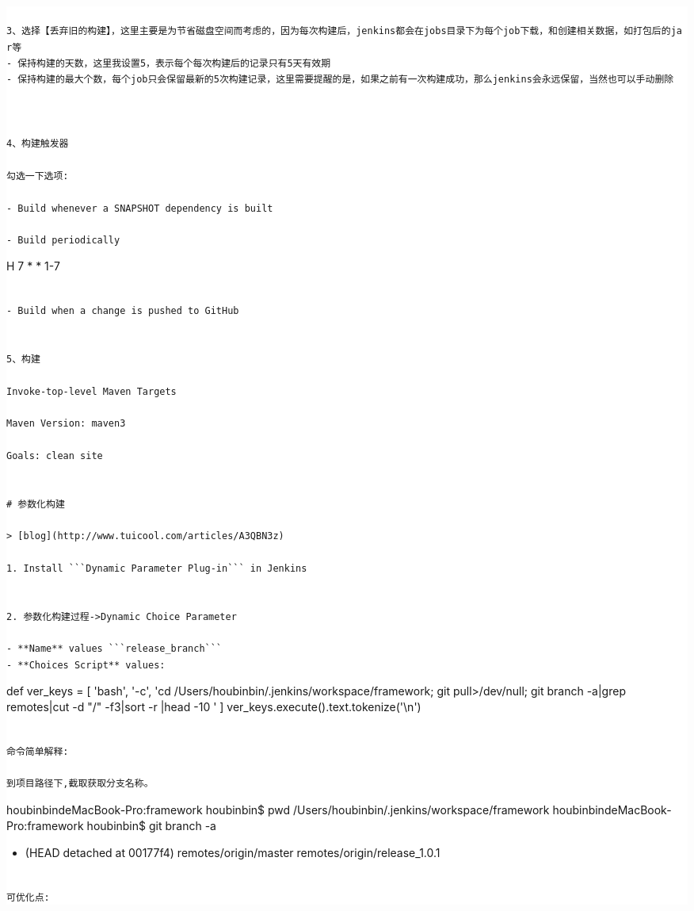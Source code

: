 ```

3、选择【丢弃旧的构建】，这里主要是为节省磁盘空间而考虑的，因为每次构建后，jenkins都会在jobs目录下为每个job下载，和创建相关数据，如打包后的jar等
- 保持构建的天数，这里我设置5，表示每个每次构建后的记录只有5天有效期
- 保持构建的最大个数，每个job只会保留最新的5次构建记录，这里需要提醒的是，如果之前有一次构建成功，那么jenkins会永远保留，当然也可以手动删除



4、构建触发器

勾选一下选项:

- Build whenever a SNAPSHOT dependency is built

- Build periodically

```
H 7 * * 1-7
```

- Build when a change is pushed to GitHub


5、构建

Invoke-top-level Maven Targets

Maven Version: maven3

Goals: clean site


# 参数化构建

> [blog](http://www.tuicool.com/articles/A3QBN3z)

1. Install ```Dynamic Parameter Plug-in``` in Jenkins


2. 参数化构建过程->Dynamic Choice Parameter

- **Name** values ```release_branch```
- **Choices Script** values:

```
def ver_keys = [ 'bash', '-c', 'cd /Users/houbinbin/.jenkins/workspace/framework; git pull>/dev/null; git branch -a|grep remotes|cut -d "/" -f3|sort -r |head -10 ' ]
ver_keys.execute().text.tokenize('\n')
```

命令简单解释:

到项目路径下,截取获取分支名称。

```
houbinbindeMacBook-Pro:framework houbinbin$ pwd
/Users/houbinbin/.jenkins/workspace/framework
houbinbindeMacBook-Pro:framework houbinbin$ git branch -a
* (HEAD detached at 00177f4)
  remotes/origin/master
  remotes/origin/release_1.0.1
```

可优化点:

```